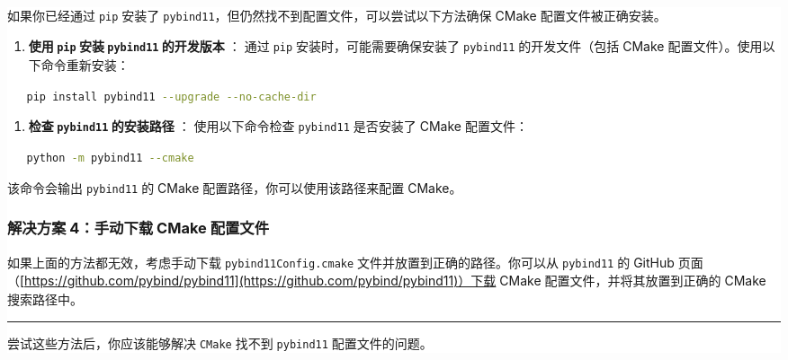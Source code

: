 如果你已经通过 `pip` 安装了 `pybind11`，但仍然找不到配置文件，可以尝试以下方法确保 CMake 配置文件被正确安装。

1. **使用 `pip` 安装 `pybind11` 的开发版本** ：
   通过 `pip` 安装时，可能需要确保安装了 `pybind11` 的开发文件（包括 CMake 配置文件）。使用以下命令重新安装：

```bash
   pip install pybind11 --upgrade --no-cache-dir
```

1. **检查 `pybind11` 的安装路径** ：
   使用以下命令检查 `pybind11` 是否安装了 CMake 配置文件：

```bash
   python -m pybind11 --cmake
```

   该命令会输出 `pybind11` 的 CMake 配置路径，你可以使用该路径来配置 CMake。

### **解决方案 4：手动下载 CMake 配置文件**

如果上面的方法都无效，考虑手动下载 `pybind11Config.cmake` 文件并放置到正确的路径。你可以从 `pybind11` 的 GitHub 页面（[https://github.com/pybind/pybind11](https://github.com/pybind/pybind11)）下载 CMake 配置文件，并将其放置到正确的 CMake 搜索路径中。

---

尝试这些方法后，你应该能够解决 `CMake` 找不到 `pybind11` 配置文件的问题。
